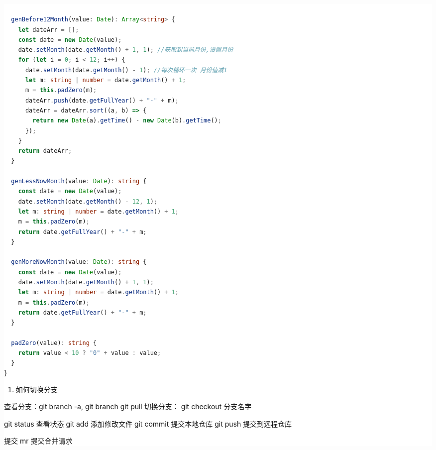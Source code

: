 ```ts

  genBefore12Month(value: Date): Array<string> {
    let dateArr = [];
    const date = new Date(value);
    date.setMonth(date.getMonth() + 1, 1); //获取到当前月份,设置月份
    for (let i = 0; i < 12; i++) {
      date.setMonth(date.getMonth() - 1); //每次循环一次 月份值减1
      let m: string | number = date.getMonth() + 1;
      m = this.padZero(m);
      dateArr.push(date.getFullYear() + "-" + m);
      dateArr = dateArr.sort((a, b) => {
        return new Date(a).getTime() - new Date(b).getTime();
      });
    }
    return dateArr;
  }

  genLessNowMonth(value: Date): string {
    const date = new Date(value);
    date.setMonth(date.getMonth() - 12, 1);
    let m: string | number = date.getMonth() + 1;
    m = this.padZero(m);
    return date.getFullYear() + "-" + m;
  }

  genMoreNowMonth(value: Date): string {
    const date = new Date(value);
    date.setMonth(date.getMonth() + 1, 1);
    let m: string | number = date.getMonth() + 1;
    m = this.padZero(m);
    return date.getFullYear() + "-" + m;
  }

  padZero(value): string {
    return value < 10 ? "0" + value : value;
  }
}
```

1. 如何切换分支

查看分支：git branch -a, git branch
git pull
切换分支： git checkout 分支名字

git status 查看状态
git add 添加修改文件
git commit 提交本地仓库
git push 提交到远程仓库


提交 mr 提交合并请求
